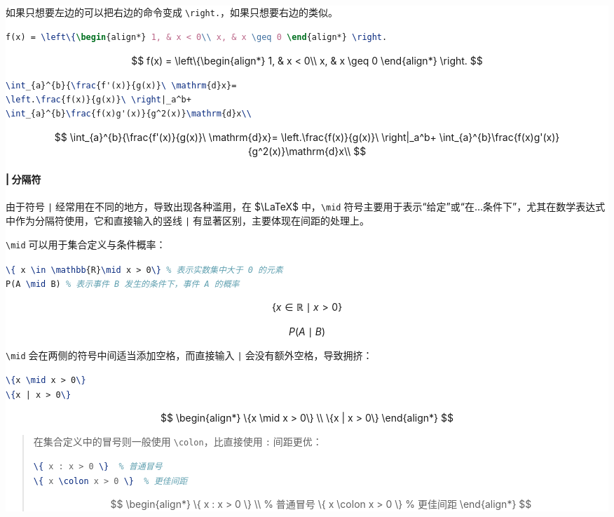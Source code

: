 如果只想要左边的可以把右边的命令变成 `\right.`，如果只想要右边的类似。

```latex
f(x) = \left\{\begin{align*} 1, & x < 0\\ x, & x \geq 0 \end{align*} \right.
```

$$
f(x) = \left\{\begin{align*} 1, & x < 0\\ x, & x \geq 0 \end{align*} \right.
$$

```latex
\int_{a}^{b}{\frac{f'(x)}{g(x)}\ \mathrm{d}x}=
\left.\frac{f(x)}{g(x)}\ \right|_a^b+
\int_{a}^{b}\frac{f(x)g'(x)}{g^2(x)}\mathrm{d}x\\
```

$$
\int_{a}^{b}{\frac{f'(x)}{g(x)}\ \mathrm{d}x}=
\left.\frac{f(x)}{g(x)}\ \right|_a^b+
\int_{a}^{b}\frac{f(x)g'(x)}{g^2(x)}\mathrm{d}x\\
$$

#### $|$ 分隔符

由于符号 `|` 经常用在不同的地方，导致出现各种滥用，在 $\LaTeX$ 中，`\mid` 符号主要用于表示“给定”或“在…条件下”，尤其在数学表达式中作为分隔符使用，它和直接输入的竖线 `|` 有显著区别，主要体现在间距的处理上。

`\mid` 可以用于集合定义与条件概率：

```latex
\{ x \in \mathbb{R}\mid x > 0\} % 表示实数集中大于 0 的元素
P(A \mid B) % 表示事件 B 发生的条件下，事件 A 的概率
```

$$
\{ x \in \mathbb{R}\mid x > 0\} % 表示实数集中大于 0 的元素
$$

$$
P(A \mid B) % 表示事件 B 发生的条件下，事件 A 的概率
$$

`\mid` 会在两侧的符号中间适当添加空格，而直接输入 `|` 会没有额外空格，导致拥挤：

```latex
\{x \mid x > 0\}
\{x | x > 0\}
```

$$
\begin{align*}
\{x \mid x > 0\} \\
\{x | x > 0\}
\end{align*}
$$

> 在集合定义中的冒号则一般使用 `\colon`，比直接使用 `:` 间距更优：
>
> ```latex
> \{ x : x > 0 \}  % 普通冒号
> \{ x \colon x > 0 \}  % 更佳间距
> ```
>
> $$
> \begin{align*}
> \{ x : x > 0 \} \\  % 普通冒号
> \{ x \colon x > 0 \}  % 更佳间距
> \end{align*}
> $$
